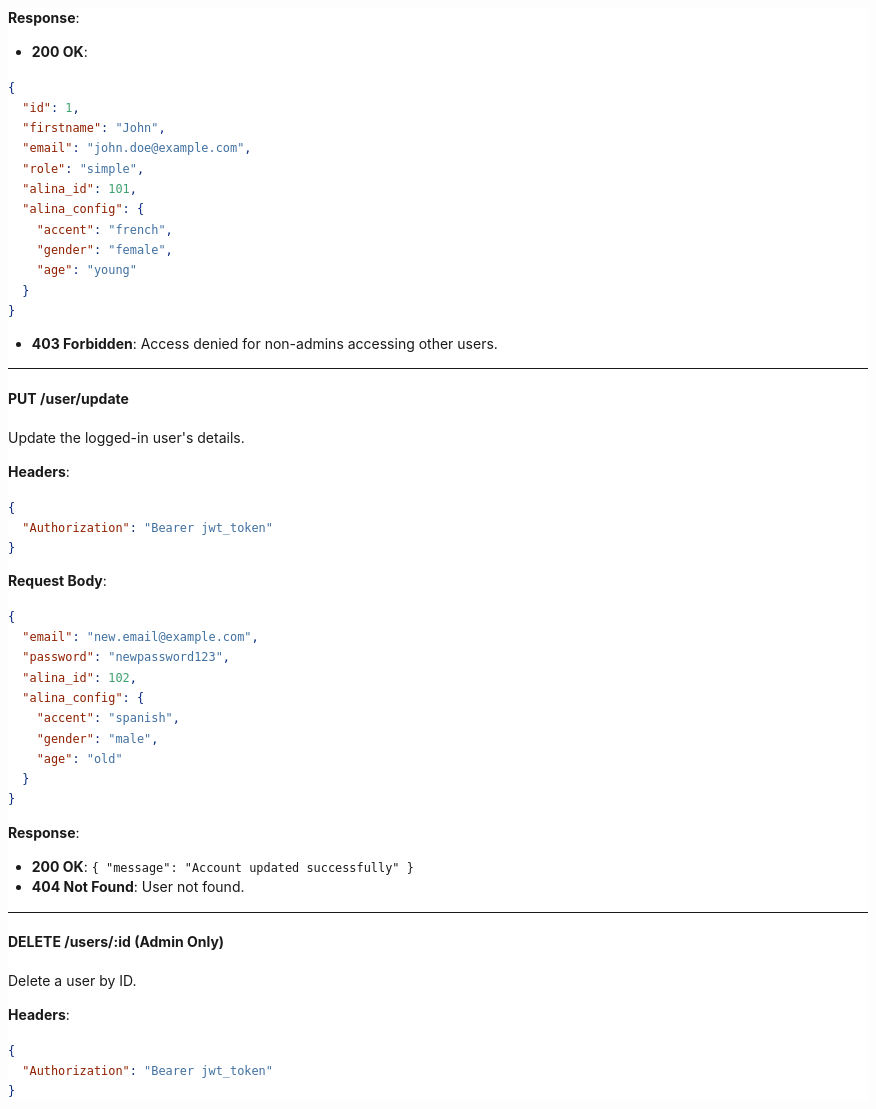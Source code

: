 **Response**:
- **200 OK**:
```json
{
  "id": 1,
  "firstname": "John",
  "email": "john.doe@example.com",
  "role": "simple",
  "alina_id": 101,
  "alina_config": {
    "accent": "french",
    "gender": "female",
    "age": "young"
  }
}
```
- **403 Forbidden**: Access denied for non-admins accessing other users.

---

#### **PUT /user/update**
Update the logged-in user's details.

**Headers**:
```json
{
  "Authorization": "Bearer jwt_token"
}
```

**Request Body**:
```json
{
  "email": "new.email@example.com",
  "password": "newpassword123",
  "alina_id": 102,
  "alina_config": {
    "accent": "spanish",
    "gender": "male",
    "age": "old"
  }
}
```

**Response**:
- **200 OK**: `{ "message": "Account updated successfully" }`
- **404 Not Found**: User not found.

---

#### **DELETE /users/:id** (Admin Only)
Delete a user by ID.

**Headers**:
```json
{
  "Authorization": "Bearer jwt_token"
}
```
